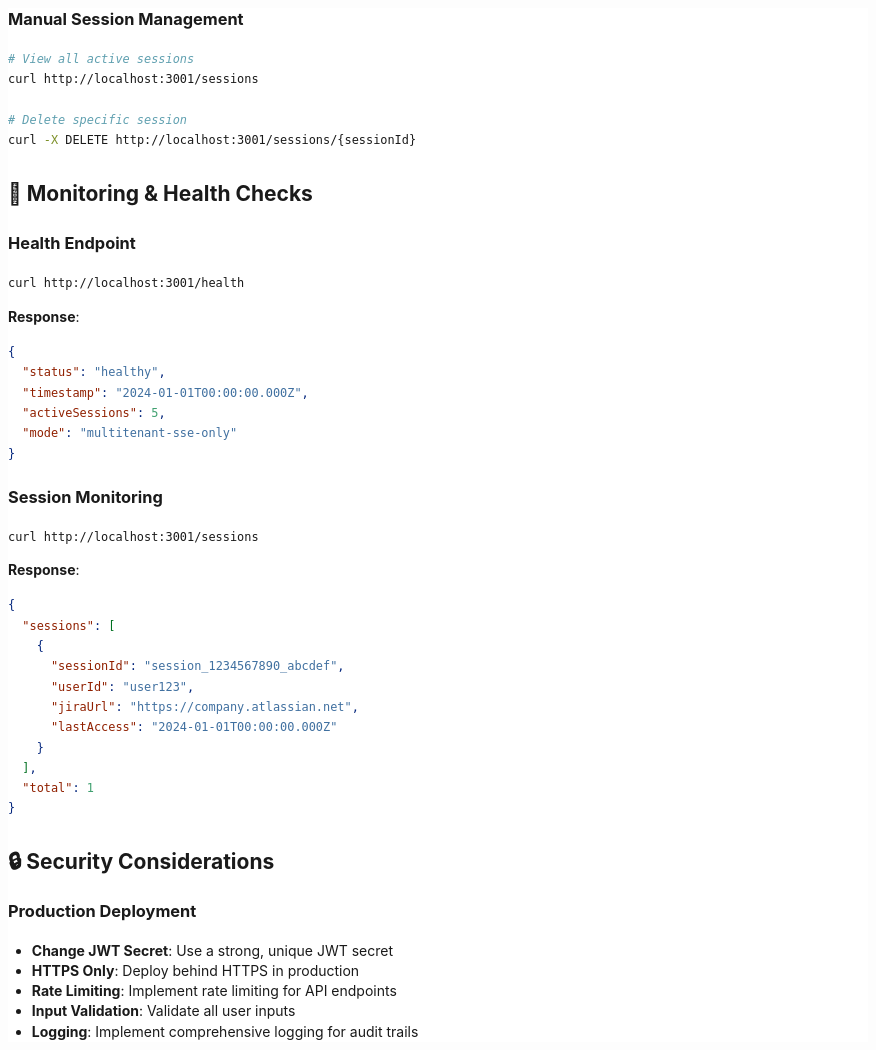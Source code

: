 ### Manual Session Management

```bash
# View all active sessions
curl http://localhost:3001/sessions

# Delete specific session
curl -X DELETE http://localhost:3001/sessions/{sessionId}
```

## 🏥 Monitoring & Health Checks

### Health Endpoint
```bash
curl http://localhost:3001/health
```

**Response**:
```json
{
  "status": "healthy",
  "timestamp": "2024-01-01T00:00:00.000Z",
  "activeSessions": 5,
  "mode": "multitenant-sse-only"
}
```

### Session Monitoring
```bash
curl http://localhost:3001/sessions
```

**Response**:
```json
{
  "sessions": [
    {
      "sessionId": "session_1234567890_abcdef",
      "userId": "user123",
      "jiraUrl": "https://company.atlassian.net",
      "lastAccess": "2024-01-01T00:00:00.000Z"
    }
  ],
  "total": 1
}
```

## 🔒 Security Considerations

### Production Deployment
- **Change JWT Secret**: Use a strong, unique JWT secret
- **HTTPS Only**: Deploy behind HTTPS in production
- **Rate Limiting**: Implement rate limiting for API endpoints
- **Input Validation**: Validate all user inputs
- **Logging**: Implement comprehensive logging for audit trails
